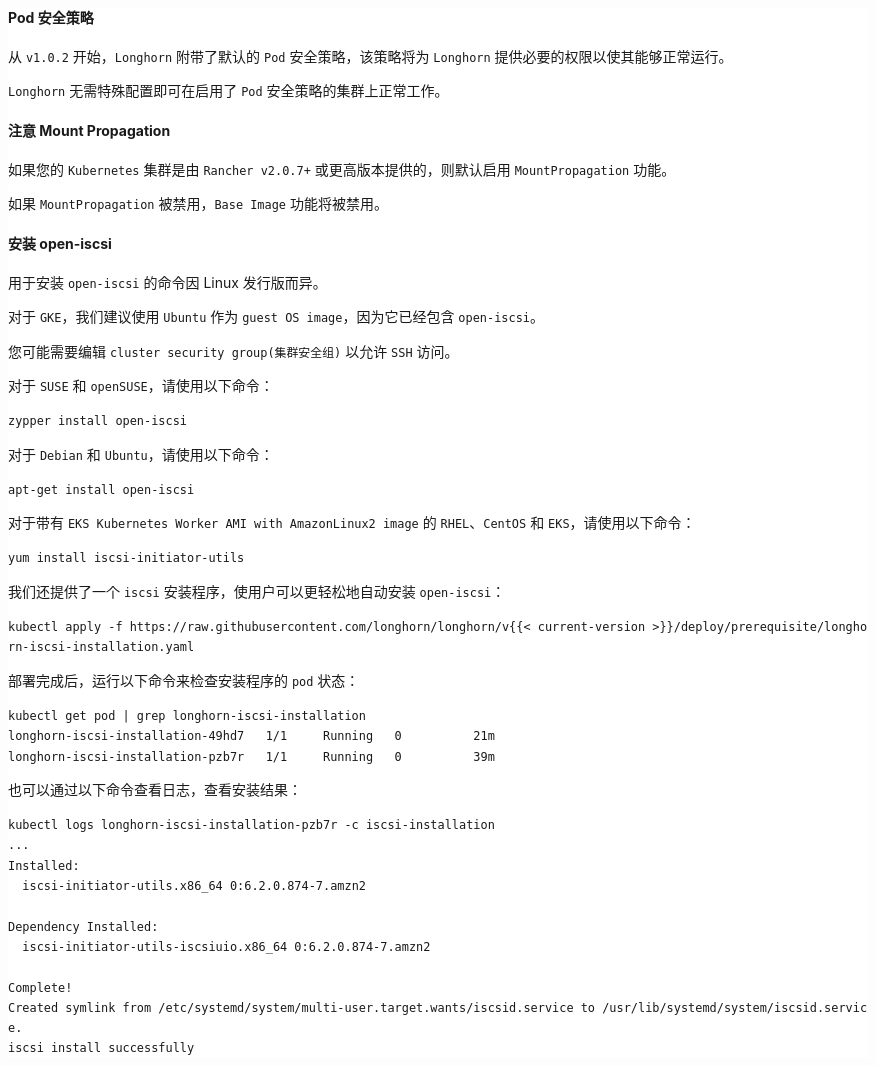 #### Pod 安全策略

从 `v1.0.2` 开始，`Longhorn` 附带了默认的 `Pod` 安全策略，该策略将为 `Longhorn` 提供必要的权限以使其能够正常运行。

`Longhorn` 无需特殊配置即可在启用了 `Pod` 安全策略的集群上正常工作。

#### 注意 Mount Propagation

如果您的 `Kubernetes` 集群是由 `Rancher v2.0.7+` 或更高版本提供的，则默认启用 `MountPropagation` 功能。

如果 `MountPropagation` 被禁用，`Base Image` 功能将被禁用。

#### 安装 open-iscsi

用于安装 `open-iscsi` 的命令因 Linux 发行版而异。

对于 `GKE`，我们建议使用 `Ubuntu` 作为 `guest OS image`，因为它已经包含 `open-iscsi`。

您可能需要编辑 `cluster security group(集群安全组)` 以允许 `SSH` 访问。

对于 `SUSE` 和 `openSUSE`，请使用以下命令：

```
zypper install open-iscsi
```

对于 `Debian` 和 `Ubuntu`，请使用以下命令：

```
apt-get install open-iscsi
```

对于带有 `EKS Kubernetes Worker AMI with AmazonLinux2 image` 的 `RHEL`、`CentOS` 和 `EKS`，请使用以下命令：

```
yum install iscsi-initiator-utils
```

我们还提供了一个 `iscsi` 安装程序，使用户可以更轻松地自动安装 `open-iscsi`：

```
kubectl apply -f https://raw.githubusercontent.com/longhorn/longhorn/v{{< current-version >}}/deploy/prerequisite/longhorn-iscsi-installation.yaml
```

部署完成后，运行以下命令来检查安装程序的 `pod` 状态：

```
kubectl get pod | grep longhorn-iscsi-installation
longhorn-iscsi-installation-49hd7   1/1     Running   0          21m
longhorn-iscsi-installation-pzb7r   1/1     Running   0          39m
```

也可以通过以下命令查看日志，查看安装结果：

```
kubectl logs longhorn-iscsi-installation-pzb7r -c iscsi-installation
...
Installed:
  iscsi-initiator-utils.x86_64 0:6.2.0.874-7.amzn2

Dependency Installed:
  iscsi-initiator-utils-iscsiuio.x86_64 0:6.2.0.874-7.amzn2

Complete!
Created symlink from /etc/systemd/system/multi-user.target.wants/iscsid.service to /usr/lib/systemd/system/iscsid.service.
iscsi install successfully
```
